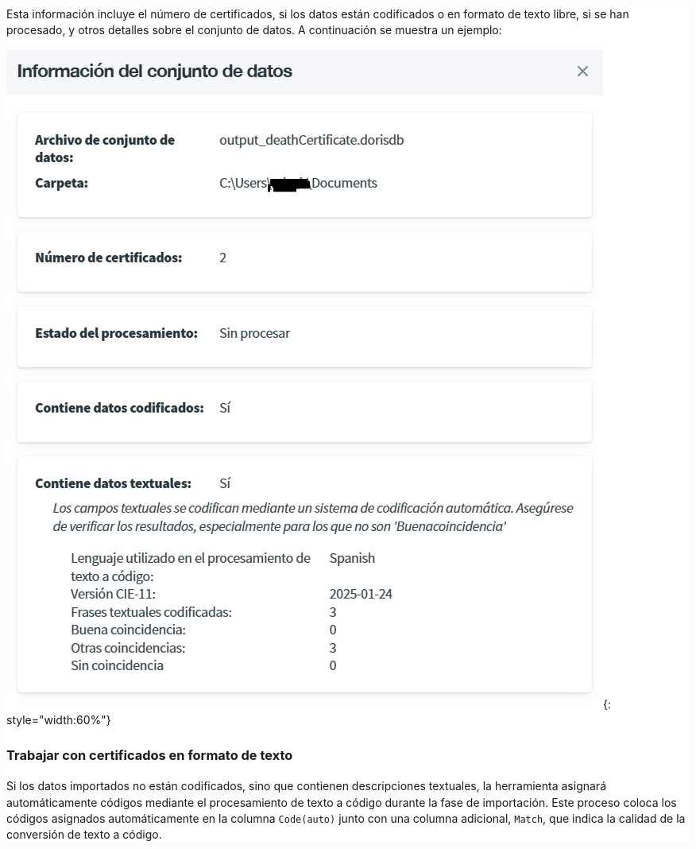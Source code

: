 Esta información incluye el número de certificados, si los datos están codificados o en formato de texto libre, si se han procesado, y otros detalles sobre el conjunto de datos. A continuación se muestra un ejemplo:

![Dataset Information2](img/dataset-info2.png){: style="width:60%"}


### Trabajar con certificados en formato de texto
Si los datos importados no están codificados, sino que contienen descripciones textuales, la herramienta asignará automáticamente códigos mediante el procesamiento de texto a código durante la fase de importación. Este proceso coloca los códigos asignados automáticamente en la columna `Code(auto)` junto con una columna adicional, `Match`, que indica la calidad de la conversión de texto a código.
